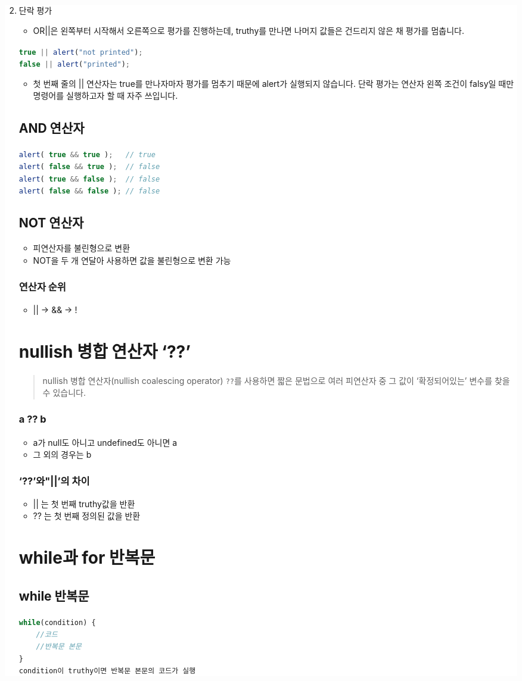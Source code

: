 2. 단락 평가
    - OR||은 왼쪽부터 시작해서 오른쪽으로 평가를 진행하는데, truthy를 만나면 나머지 값들은 건드리지 않은 채 평가를 멈춥니다.
    
    ```jsx
    true || alert("not printed");
    false || alert("printed");
    ```
    
    - 첫 번째 줄의 || 연산자는 true를 만나자마자 평가를 멈추기 때문에 alert가 실행되지 않습니다.
    단락 평가는 연산자 왼쪽 조건이 falsy일 때만 명령어를 실행하고자 할 때 자주 쓰입니다.
    
    ## AND 연산자
    
    ```jsx
    alert( true && true );   // true
    alert( false && true );  // false
    alert( true && false );  // false
    alert( false && false ); // false
    ```
    
    ## NOT 연산자
    
    - 피연산자를 불린형으로 변환
    - NOT을 두 개 연달아 사용하면 값을 불린형으로 변환 가능
    
    ### 연산자 순위
    
    - || → && → !
    
    # nullish 병합 연산자 ‘??’
    
    > nullish 병합 연산자(nullish coalescing operator) `??`를 사용하면 짧은 문법으로 여러 피연산자 중 그 값이 ‘확정되어있는’ 변수를 찾을 수 있습니다.
    > 
    
    ### a ?? b
    
    - a가 null도 아니고 undefined도 아니면 a
    - 그 외의 경우는 b
    
    ### ‘??’와"||’의 차이
    
    - || 는 첫 번째 truthy값을 반환
    - ?? 는 첫 번째 정의된 값을 반환
    
    # while과 for 반복문
    
    ## while 반복문
    
    ```jsx
    while(condition) {
    	//코드
    	//반복문 본문
    }
    condition이 truthy이면 반복문 본문의 코드가 실행
    ```
    